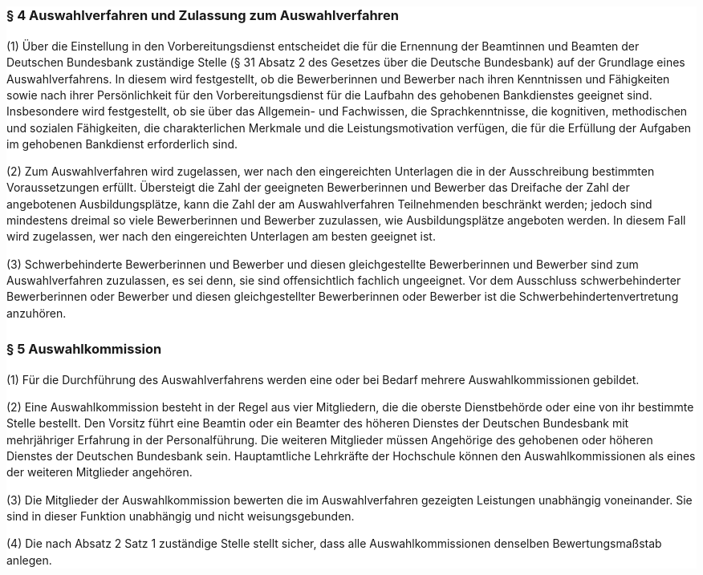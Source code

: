 
### § 4 Auswahlverfahren und Zulassung zum Auswahlverfahren

(1) Über die Einstellung in den Vorbereitungsdienst entscheidet die
für die Ernennung der Beamtinnen und Beamten der Deutschen Bundesbank
zuständige Stelle (§ 31 Absatz 2 des Gesetzes über die Deutsche
Bundesbank) auf der Grundlage eines Auswahlverfahrens. In diesem wird
festgestellt, ob die Bewerberinnen und Bewerber nach ihren Kenntnissen
und Fähigkeiten sowie nach ihrer Persönlichkeit für den
Vorbereitungsdienst für die Laufbahn des gehobenen Bankdienstes
geeignet sind. Insbesondere wird festgestellt, ob sie über das
Allgemein- und Fachwissen, die Sprachkenntnisse, die kognitiven,
methodischen und sozialen Fähigkeiten, die charakterlichen Merkmale
und die Leistungsmotivation verfügen, die für die Erfüllung der
Aufgaben im gehobenen Bankdienst erforderlich sind.

(2) Zum Auswahlverfahren wird zugelassen, wer nach den eingereichten
Unterlagen die in der Ausschreibung bestimmten Voraussetzungen
erfüllt. Übersteigt die Zahl der geeigneten Bewerberinnen und Bewerber
das Dreifache der Zahl der angebotenen Ausbildungsplätze, kann die
Zahl der am Auswahlverfahren Teilnehmenden beschränkt werden; jedoch
sind mindestens dreimal so viele Bewerberinnen und Bewerber
zuzulassen, wie Ausbildungsplätze angeboten werden. In diesem Fall
wird zugelassen, wer nach den eingereichten Unterlagen am besten
geeignet ist.

(3) Schwerbehinderte Bewerberinnen und Bewerber und diesen
gleichgestellte Bewerberinnen und Bewerber sind zum Auswahlverfahren
zuzulassen, es sei denn, sie sind offensichtlich fachlich ungeeignet.
Vor dem Ausschluss schwerbehinderter Bewerberinnen oder Bewerber und
diesen gleichgestellter Bewerberinnen oder Bewerber ist die
Schwerbehindertenvertretung anzuhören.


### § 5 Auswahlkommission

(1) Für die Durchführung des Auswahlverfahrens werden eine oder bei
Bedarf mehrere Auswahlkommissionen gebildet.

(2) Eine Auswahlkommission besteht in der Regel aus vier Mitgliedern,
die die oberste Dienstbehörde oder eine von ihr bestimmte Stelle
bestellt. Den Vorsitz führt eine Beamtin oder ein Beamter des höheren
Dienstes der Deutschen Bundesbank mit mehrjähriger Erfahrung in der
Personalführung. Die weiteren Mitglieder müssen Angehörige des
gehobenen oder höheren Dienstes der Deutschen Bundesbank sein.
Hauptamtliche Lehrkräfte der Hochschule können den Auswahlkommissionen
als eines der weiteren Mitglieder angehören.

(3) Die Mitglieder der Auswahlkommission bewerten die im
Auswahlverfahren gezeigten Leistungen unabhängig voneinander. Sie sind
in dieser Funktion unabhängig und nicht weisungsgebunden.

(4) Die nach Absatz 2 Satz 1 zuständige Stelle stellt sicher, dass
alle Auswahlkommissionen denselben Bewertungsmaßstab anlegen.
